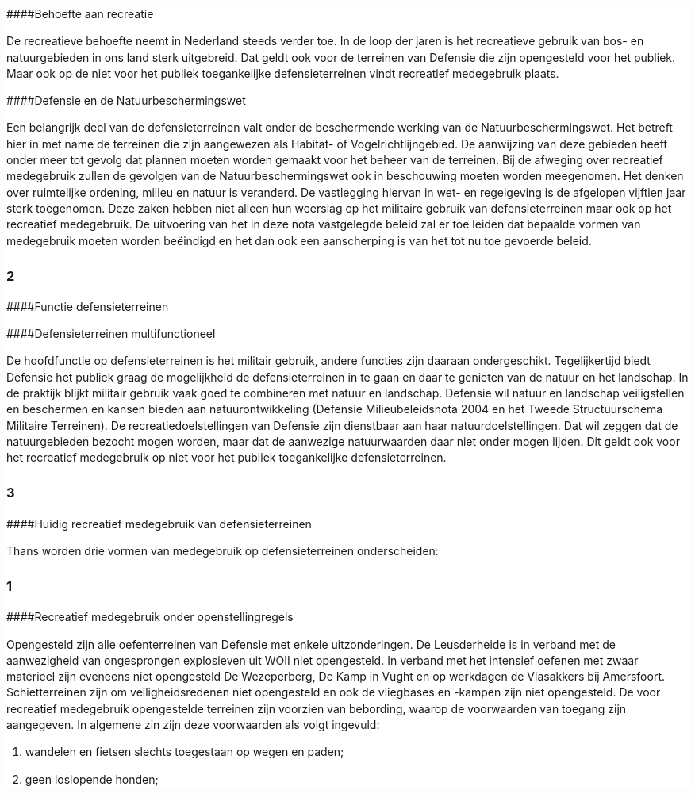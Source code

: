 ####Behoefte aan recreatie

De recreatieve behoefte neemt in Nederland steeds verder toe. In de loop der jaren is het recreatieve gebruik van bos- en natuurgebieden in ons land sterk uitgebreid. Dat geldt ook voor de terreinen van Defensie die zijn opengesteld voor het publiek. Maar ook op de niet voor het publiek toegankelijke defensieterreinen vindt recreatief medegebruik plaats.    

####Defensie en de Natuurbeschermingswet

Een belangrijk deel van de defensieterreinen valt onder de beschermende werking van de Natuurbeschermingswet. Het betreft hier in met name de terreinen die zijn aangewezen als Habitat- of Vogelrichtlijngebied. De aanwijzing van deze gebieden heeft onder meer tot gevolg dat plannen moeten worden gemaakt voor het beheer van de terreinen. Bij de afweging over recreatief medegebruik zullen de gevolgen van de Natuurbeschermingswet ook in beschouwing moeten worden meegenomen. Het denken over ruimtelijke ordening, milieu en natuur is veranderd. De vastlegging hiervan in wet- en regelgeving is de afgelopen vijftien jaar sterk toegenomen. Deze zaken hebben niet alleen hun weerslag op het militaire gebruik van defensieterreinen maar ook op het recreatief medegebruik. De uitvoering van het in deze nota vastgelegde beleid zal er toe leiden dat bepaalde vormen van medegebruik moeten worden beëindigd en het dan ook een aanscherping is van het tot nu toe gevoerde beleid.     
### 2  

####Functie defensieterreinen

####Defensieterreinen multifunctioneel

De hoofdfunctie op defensieterreinen is het militair gebruik, andere functies zijn daaraan ondergeschikt. Tegelijkertijd biedt Defensie het publiek graag de mogelijkheid de defensieterreinen in te gaan en daar te genieten van de natuur en het landschap. In de praktijk blijkt militair gebruik vaak goed te combineren met natuur en landschap. Defensie wil natuur en landschap veiligstellen en beschermen en kansen bieden aan natuurontwikkeling (Defensie Milieubeleidsnota 2004 en het Tweede Structuurschema Militaire Terreinen). De recreatiedoelstellingen van Defensie zijn dienstbaar aan haar natuurdoelstellingen. Dat wil zeggen dat de natuurgebieden bezocht mogen worden, maar dat de aanwezige natuurwaarden daar niet onder mogen lijden. Dit geldt ook voor het recreatief medegebruik op niet voor het publiek toegankelijke defensieterreinen.     
### 3  

####Huidig recreatief medegebruik van defensieterreinen

Thans worden drie vormen van medegebruik op defensieterreinen onderscheiden:   
### 1  

####Recreatief medegebruik onder openstellingregels

Opengesteld zijn alle oefenterreinen van Defensie met enkele uitzonderingen. De Leusderheide is in verband met de aanwezigheid van ongesprongen explosieven uit WOII niet opengesteld. In verband met het intensief oefenen met zwaar materieel zijn eveneens niet opengesteld De Wezeperberg, De Kamp in Vught en op werkdagen de Vlasakkers bij Amersfoort. Schietterreinen zijn om veiligheidsredenen niet opengesteld en ook de vliegbases en -kampen zijn niet opengesteld. De voor recreatief medegebruik opengestelde terreinen zijn voorzien van bebording, waarop de voorwaarden van toegang zijn aangegeven. In algemene zin zijn deze voorwaarden als volgt ingevuld: 

1. wandelen en fietsen slechts toegestaan op wegen en paden;  

2. geen loslopende honden;  
